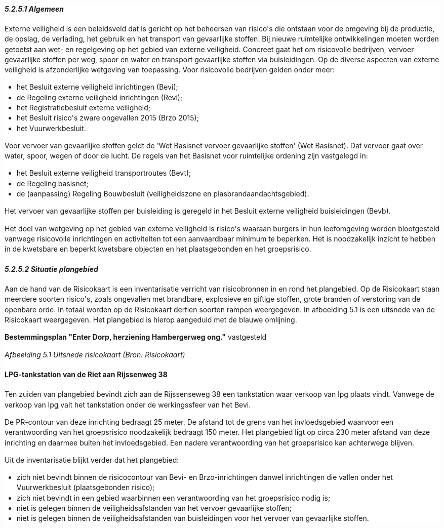 #### *5.2.5.1 Algemeen*

Externe veiligheid is een beleidsveld dat is gericht op het beheersen van risico's die ontstaan voor de omgeving bij de productie, de opslag, de verlading, het gebruik en het transport van gevaarlijke stoffen. Bij nieuwe ruimtelijke ontwikkelingen moeten worden getoetst aan wet- en regelgeving op het gebied van externe veiligheid. Concreet gaat het om risicovolle bedrijven, vervoer gevaarlijke stoffen per weg, spoor en water en transport gevaarlijke stoffen via buisleidingen. Op de diverse aspecten van externe veiligheid is afzonderlijke wetgeving van toepassing. Voor risicovolle bedrijven gelden onder meer:

- het Besluit externe veiligheid inrichtingen (Bevi);
- de Regeling externe veiligheid inrichtingen (Revi);
- het Registratiebesluit externe veiligheid;
- het Besluit risico's zware ongevallen 2015 (Brzo 2015);
- het Vuurwerkbesluit.

Voor vervoer van gevaarlijke stoffen geldt de 'Wet Basisnet vervoer gevaarlijke stoffen' (Wet Basisnet). Dat vervoer gaat over water, spoor, wegen of door de lucht. De regels van het Basisnet voor ruimtelijke ordening zijn vastgelegd in:

- het Besluit externe veiligheid transportroutes (Bevt);
- de Regeling basisnet;
- de (aanpassing) Regeling Bouwbesluit (veiligheidszone en plasbrandaandachtsgebied).

Het vervoer van gevaarlijke stoffen per buisleiding is geregeld in het Besluit externe veiligheid buisleidingen (Bevb).

Het doel van wetgeving op het gebied van externe veiligheid is risico's waaraan burgers in hun leefomgeving worden blootgesteld vanwege risicovolle inrichtingen en activiteiten tot een aanvaardbaar minimum te beperken. Het is noodzakelijk inzicht te hebben in de kwetsbare en beperkt kwetsbare objecten en het plaatsgebonden en het groepsrisico.

#### *5.2.5.2 Situatie plangebied*

Aan de hand van de Risicokaart is een inventarisatie verricht van risicobronnen in en rond het plangebied. Op de Risicokaart staan meerdere soorten risico's, zoals ongevallen met brandbare, explosieve en giftige stoffen, grote branden of verstoring van de openbare orde. In totaal worden op de Risicokaart dertien soorten rampen weergegeven. In afbeelding 5.1 is een uitsnede van de Risicokaart weergegeven. Het plangebied is hierop aangeduid met de blauwe omlijning.

**Bestemmingsplan "Enter Dorp, herziening Hambergerweg ong."**  vastgesteld

*Afbeelding 5.1 Uitsnede risicokaart (Bron: Risicokaart)*

#### LPG-tankstation van de Riet aan Rijssenweg 38

Ten zuiden van plangebied bevindt zich aan de Rijssenseweg 38 een tankstation waar verkoop van lpg plaats vindt. Vanwege de verkoop van lpg valt het tankstation onder de werkingssfeer van het Bevi.

De PR-contour van deze inrichting bedraagt 25 meter. De afstand tot de grens van het invloedsgebied waarvoor een verantwoording van het groepsrisico noodzakelijk bedraagt 150 meter. Het plangebied ligt op circa 230 meter afstand van deze inrichting en daarmee buiten het invloedsgebied. Een nadere verantwoording van het groepsrisico kan achterwege blijven.

Uit de inventarisatie blijkt verder dat het plangebied:

- zich niet bevindt binnen de risicocontour van Bevi- en Brzo-inrichtingen danwel inrichtingen die vallen onder het Vuurwerkbesluit (plaatsgebonden risico);
- zich niet bevindt in een gebied waarbinnen een verantwoording van het groepsrisico nodig is;
- niet is gelegen binnen de veiligheidsafstanden van het vervoer gevaarlijke stoffen;
- niet is gelegen binnen de veiligheidsafstanden van buisleidingen voor het vervoer van gevaarlijke stoffen.
